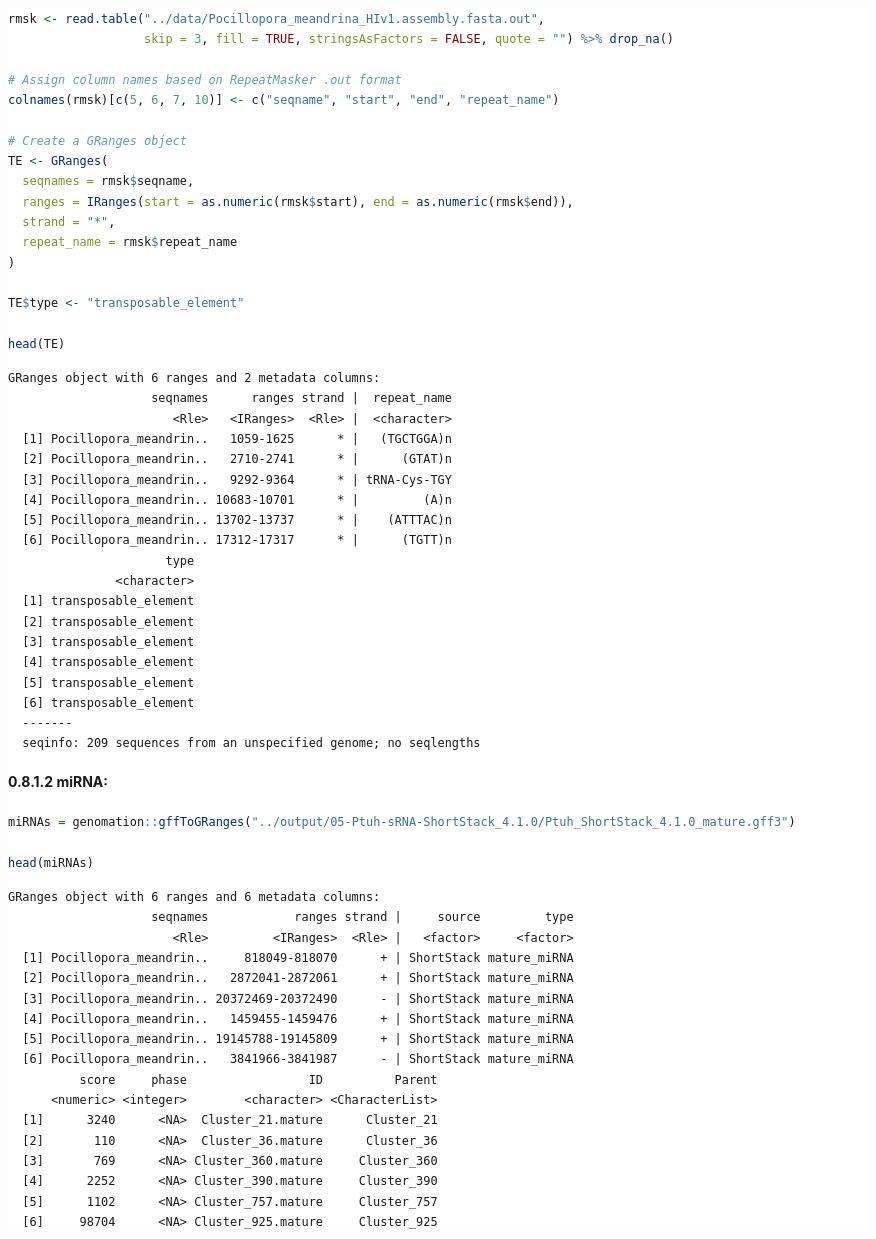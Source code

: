 ``` r
rmsk <- read.table("../data/Pocillopora_meandrina_HIv1.assembly.fasta.out",
                   skip = 3, fill = TRUE, stringsAsFactors = FALSE, quote = "") %>% drop_na()

# Assign column names based on RepeatMasker .out format
colnames(rmsk)[c(5, 6, 7, 10)] <- c("seqname", "start", "end", "repeat_name")

# Create a GRanges object
TE <- GRanges(
  seqnames = rmsk$seqname,
  ranges = IRanges(start = as.numeric(rmsk$start), end = as.numeric(rmsk$end)),
  strand = "*",
  repeat_name = rmsk$repeat_name
)

TE$type <- "transposable_element"

head(TE)
```

    GRanges object with 6 ranges and 2 metadata columns:
                        seqnames      ranges strand |  repeat_name
                           <Rle>   <IRanges>  <Rle> |  <character>
      [1] Pocillopora_meandrin..   1059-1625      * |   (TGCTGGA)n
      [2] Pocillopora_meandrin..   2710-2741      * |      (GTAT)n
      [3] Pocillopora_meandrin..   9292-9364      * | tRNA-Cys-TGY
      [4] Pocillopora_meandrin.. 10683-10701      * |         (A)n
      [5] Pocillopora_meandrin.. 13702-13737      * |    (ATTTAC)n
      [6] Pocillopora_meandrin.. 17312-17317      * |      (TGTT)n
                          type
                   <character>
      [1] transposable_element
      [2] transposable_element
      [3] transposable_element
      [4] transposable_element
      [5] transposable_element
      [6] transposable_element
      -------
      seqinfo: 209 sequences from an unspecified genome; no seqlengths

#### 0.8.1.2 miRNA:

``` r
miRNAs = genomation::gffToGRanges("../output/05-Ptuh-sRNA-ShortStack_4.1.0/Ptuh_ShortStack_4.1.0_mature.gff3")

head(miRNAs)
```

    GRanges object with 6 ranges and 6 metadata columns:
                        seqnames            ranges strand |     source         type
                           <Rle>         <IRanges>  <Rle> |   <factor>     <factor>
      [1] Pocillopora_meandrin..     818049-818070      + | ShortStack mature_miRNA
      [2] Pocillopora_meandrin..   2872041-2872061      + | ShortStack mature_miRNA
      [3] Pocillopora_meandrin.. 20372469-20372490      - | ShortStack mature_miRNA
      [4] Pocillopora_meandrin..   1459455-1459476      + | ShortStack mature_miRNA
      [5] Pocillopora_meandrin.. 19145788-19145809      + | ShortStack mature_miRNA
      [6] Pocillopora_meandrin..   3841966-3841987      - | ShortStack mature_miRNA
              score     phase                 ID          Parent
          <numeric> <integer>        <character> <CharacterList>
      [1]      3240      <NA>  Cluster_21.mature      Cluster_21
      [2]       110      <NA>  Cluster_36.mature      Cluster_36
      [3]       769      <NA> Cluster_360.mature     Cluster_360
      [4]      2252      <NA> Cluster_390.mature     Cluster_390
      [5]      1102      <NA> Cluster_757.mature     Cluster_757
      [6]     98704      <NA> Cluster_925.mature     Cluster_925